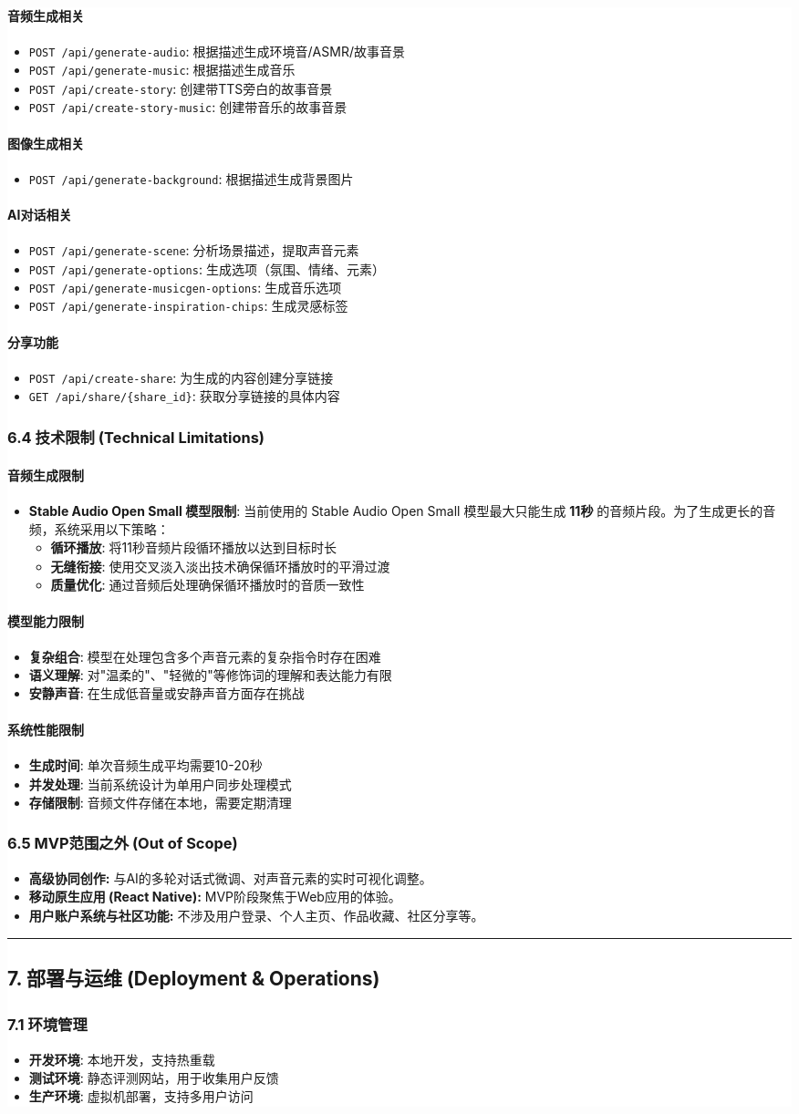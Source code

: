 #### **音频生成相关**
* `POST /api/generate-audio`: 根据描述生成环境音/ASMR/故事音景
* `POST /api/generate-music`: 根据描述生成音乐
* `POST /api/create-story`: 创建带TTS旁白的故事音景
* `POST /api/create-story-music`: 创建带音乐的故事音景

#### **图像生成相关**
* `POST /api/generate-background`: 根据描述生成背景图片

#### **AI对话相关**
* `POST /api/generate-scene`: 分析场景描述，提取声音元素
* `POST /api/generate-options`: 生成选项（氛围、情绪、元素）
* `POST /api/generate-musicgen-options`: 生成音乐选项
* `POST /api/generate-inspiration-chips`: 生成灵感标签

#### **分享功能**
* `POST /api/create-share`: 为生成的内容创建分享链接
* `GET /api/share/{share_id}`: 获取分享链接的具体内容

### **6.4 技术限制 (Technical Limitations)**

#### **音频生成限制**
* **Stable Audio Open Small 模型限制**: 当前使用的 Stable Audio Open Small 模型最大只能生成 **11秒** 的音频片段。为了生成更长的音频，系统采用以下策略：
  * **循环播放**: 将11秒音频片段循环播放以达到目标时长
  * **无缝衔接**: 使用交叉淡入淡出技术确保循环播放时的平滑过渡
  * **质量优化**: 通过音频后处理确保循环播放时的音质一致性

#### **模型能力限制**
* **复杂组合**: 模型在处理包含多个声音元素的复杂指令时存在困难
* **语义理解**: 对"温柔的"、"轻微的"等修饰词的理解和表达能力有限
* **安静声音**: 在生成低音量或安静声音方面存在挑战

#### **系统性能限制**
* **生成时间**: 单次音频生成平均需要10-20秒
* **并发处理**: 当前系统设计为单用户同步处理模式
* **存储限制**: 音频文件存储在本地，需要定期清理

### **6.5 MVP范围之外 (Out of Scope)**

* **高级协同创作:** 与AI的多轮对话式微调、对声音元素的实时可视化调整。
* **移动原生应用 (React Native):** MVP阶段聚焦于Web应用的体验。
* **用户账户系统与社区功能:** 不涉及用户登录、个人主页、作品收藏、社区分享等。

-----

## **7. 部署与运维 (Deployment & Operations)**

### **7.1 环境管理**
* **开发环境**: 本地开发，支持热重载
* **测试环境**: 静态评测网站，用于收集用户反馈
* **生产环境**: 虚拟机部署，支持多用户访问
